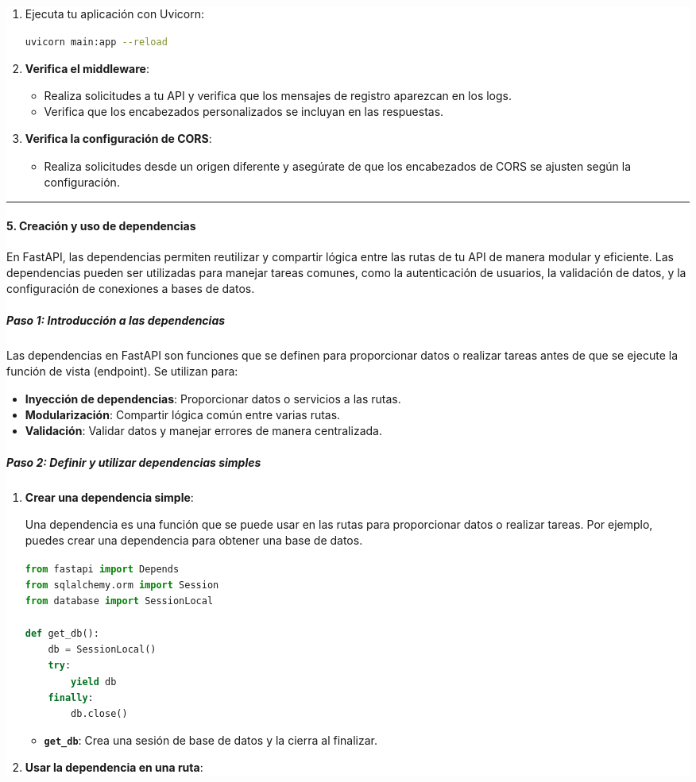 1. Ejecuta tu aplicación con Uvicorn:

    ```bash
    uvicorn main:app --reload
    ```

2. **Verifica el middleware**:

    - Realiza solicitudes a tu API y verifica que los mensajes de registro aparezcan en los logs.
    - Verifica que los encabezados personalizados se incluyan en las respuestas.

3. **Verifica la configuración de CORS**:

    - Realiza solicitudes desde un origen diferente y asegúrate de que los encabezados de CORS se ajusten según la configuración.

---

#### **5. Creación y uso de dependencias**

En FastAPI, las dependencias permiten reutilizar y compartir lógica entre las rutas de tu API de manera modular y eficiente. Las dependencias pueden ser utilizadas para manejar tareas comunes, como la autenticación de usuarios, la validación de datos, y la configuración de conexiones a bases de datos.

##### **Paso 1: Introducción a las dependencias**

Las dependencias en FastAPI son funciones que se definen para proporcionar datos o realizar tareas antes de que se ejecute la función de vista (endpoint). Se utilizan para:

- **Inyección de dependencias**: Proporcionar datos o servicios a las rutas.
- **Modularización**: Compartir lógica común entre varias rutas.
- **Validación**: Validar datos y manejar errores de manera centralizada.

##### **Paso 2: Definir y utilizar dependencias simples**

1. **Crear una dependencia simple**:

    Una dependencia es una función que se puede usar en las rutas para proporcionar datos o realizar tareas. Por ejemplo, puedes crear una dependencia para obtener una base de datos.

    ```python
    from fastapi import Depends
    from sqlalchemy.orm import Session
    from database import SessionLocal

    def get_db():
        db = SessionLocal()
        try:
            yield db
        finally:
            db.close()
    ```

    - **`get_db`**: Crea una sesión de base de datos y la cierra al finalizar.

2. **Usar la dependencia en una ruta**:
